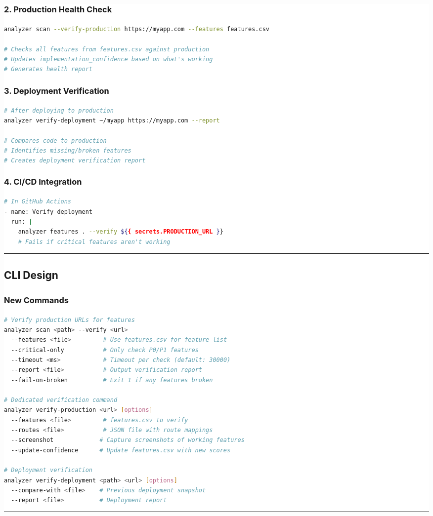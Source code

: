### 2. Production Health Check
```bash
analyzer scan --verify-production https://myapp.com --features features.csv

# Checks all features from features.csv against production
# Updates implementation_confidence based on what's working
# Generates health report
```

### 3. Deployment Verification
```bash
# After deploying to production
analyzer verify-deployment ~/myapp https://myapp.com --report

# Compares code to production
# Identifies missing/broken features
# Creates deployment verification report
```

### 4. CI/CD Integration
```bash
# In GitHub Actions
- name: Verify deployment
  run: |
    analyzer features . --verify ${{ secrets.PRODUCTION_URL }}
    # Fails if critical features aren't working
```

---

## CLI Design

### New Commands

```bash
# Verify production URLs for features
analyzer scan <path> --verify <url>
  --features <file>         # Use features.csv for feature list
  --critical-only           # Only check P0/P1 features
  --timeout <ms>            # Timeout per check (default: 30000)
  --report <file>           # Output verification report
  --fail-on-broken          # Exit 1 if any features broken

# Dedicated verification command
analyzer verify-production <url> [options]
  --features <file>         # features.csv to verify
  --routes <file>           # JSON file with route mappings
  --screenshot             # Capture screenshots of working features
  --update-confidence      # Update features.csv with new scores

# Deployment verification
analyzer verify-deployment <path> <url> [options]
  --compare-with <file>    # Previous deployment snapshot
  --report <file>          # Deployment report
```

---